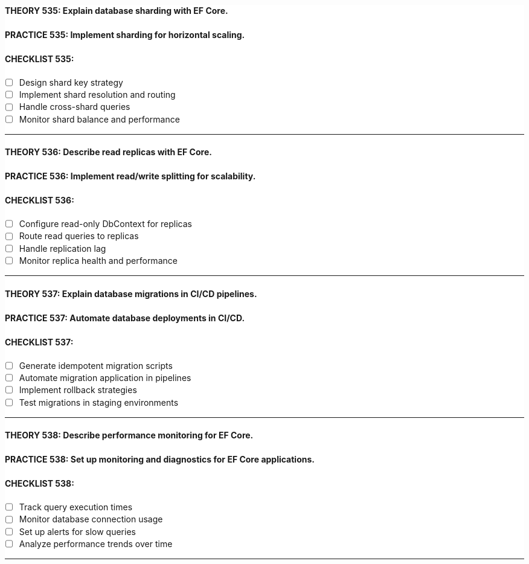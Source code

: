 #### THEORY 535: Explain database sharding with EF Core.

#### PRACTICE 535: Implement sharding for horizontal scaling.

#### CHECKLIST 535:

- [ ] Design shard key strategy
- [ ] Implement shard resolution and routing
- [ ] Handle cross-shard queries
- [ ] Monitor shard balance and performance

---

#### THEORY 536: Describe read replicas with EF Core.

#### PRACTICE 536: Implement read/write splitting for scalability.

#### CHECKLIST 536:

- [ ] Configure read-only DbContext for replicas
- [ ] Route read queries to replicas
- [ ] Handle replication lag
- [ ] Monitor replica health and performance

---

#### THEORY 537: Explain database migrations in CI/CD pipelines.

#### PRACTICE 537: Automate database deployments in CI/CD.

#### CHECKLIST 537:

- [ ] Generate idempotent migration scripts
- [ ] Automate migration application in pipelines
- [ ] Implement rollback strategies
- [ ] Test migrations in staging environments

---

#### THEORY 538: Describe performance monitoring for EF Core.

#### PRACTICE 538: Set up monitoring and diagnostics for EF Core applications.

#### CHECKLIST 538:

- [ ] Track query execution times
- [ ] Monitor database connection usage
- [ ] Set up alerts for slow queries
- [ ] Analyze performance trends over time

---

[^1]: https://dev.to/muhammad_salem/entity-framework-core-advanced-concepts-2lm9
[^2]: https://learn.microsoft.com/en-us/ef/core/performance/advanced-performance-topics
[^3]: https://www.udemy.com/course/entity-framework-core-interview-question-practice-test-2025/
[^4]: https://learn.microsoft.com/en-us/ef/core/what-is-new/
[^5]: https://dev.to/hamza_zeryouh/net-core-developer-roadmap-2025-eje
[^6]: https://www.coursera.org/courses?query=entity+framework
[^7]: https://www.udemy.com/topic/entity-framework/
